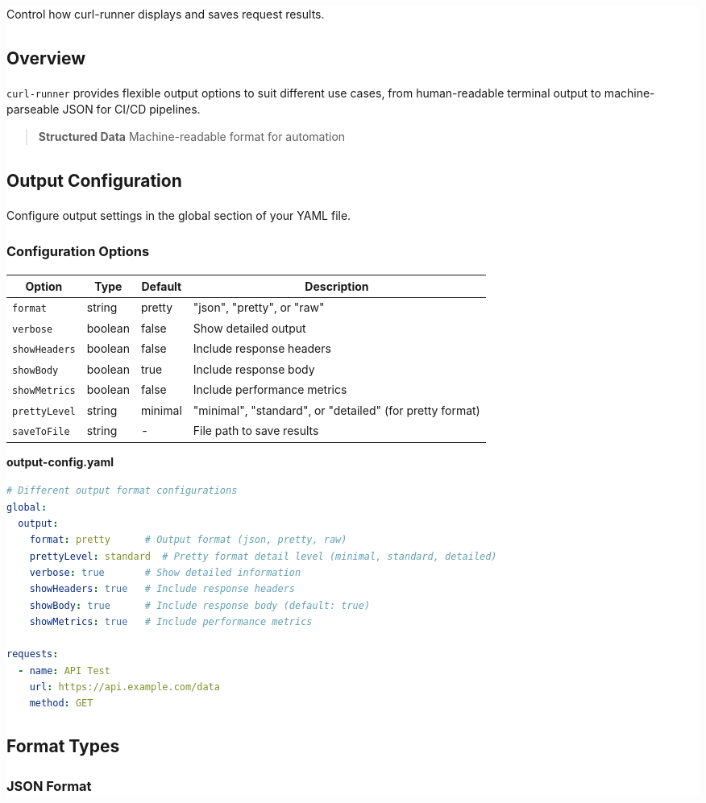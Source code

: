 Control how curl-runner displays and saves request results.

## Overview

`curl-runner` provides flexible output options to suit different use cases, from human-readable terminal output to machine-parseable JSON for CI/CD pipelines.

> **Structured Data**
> Machine-readable format for automation

## Output Configuration

Configure output settings in the global section of your YAML file.

### Configuration Options

| Option | Type | Default | Description |
| --- | --- | --- | --- |
| `format` | string | pretty | "json", "pretty", or "raw" |
| `verbose` | boolean | false | Show detailed output |
| `showHeaders` | boolean | false | Include response headers |
| `showBody` | boolean | true | Include response body |
| `showMetrics` | boolean | false | Include performance metrics |
| `prettyLevel` | string | minimal | "minimal", "standard", or "detailed" (for pretty format) |
| `saveToFile` | string | - | File path to save results |

**output-config.yaml**

```yaml
# Different output format configurations
global:
  output:
    format: pretty      # Output format (json, pretty, raw)
    prettyLevel: standard  # Pretty format detail level (minimal, standard, detailed)
    verbose: true       # Show detailed information
    showHeaders: true   # Include response headers
    showBody: true      # Include response body (default: true)
    showMetrics: true   # Include performance metrics

requests:
  - name: API Test
    url: https://api.example.com/data
    method: GET
```

## Format Types

### JSON Format
